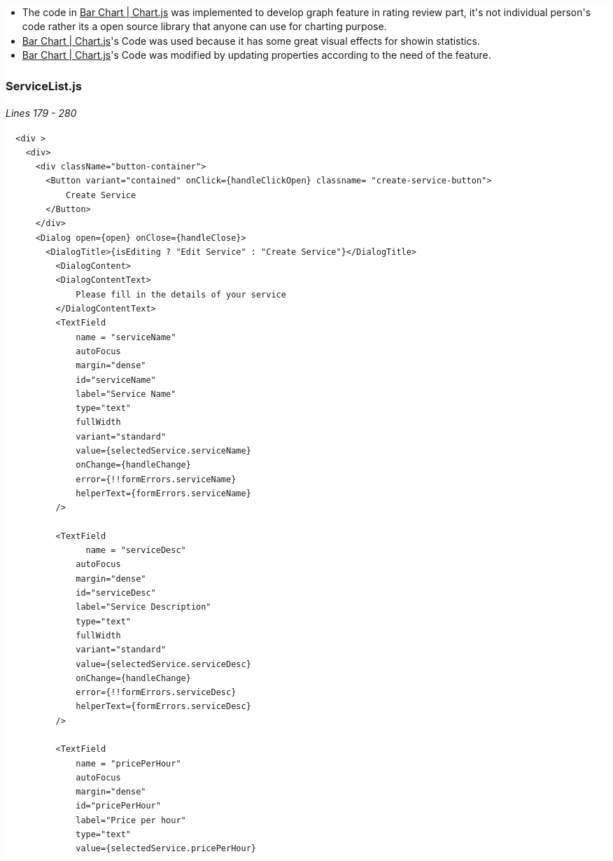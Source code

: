 - The code in [Bar Chart | Chart.js](https://www.chartjs.org/docs/latest/charts/bar.html) was implemented to develop graph feature in rating review part, it's not individual person's code rather its a open source library that anyone can use for charting purpose.
- [Bar Chart | Chart.js](https://www.chartjs.org/docs/latest/charts/bar.html)'s Code was used because it has some great visual effects for showin statistics.
- [Bar Chart | Chart.js](https://www.chartjs.org/docs/latest/charts/bar.html)'s Code was modified by updating properties according to the need of the feature.

### ServiceList.js

*Lines 179 - 280*

```
  <div >
    <div>
      <div className="button-container">
        <Button variant="contained" onClick={handleClickOpen} classname= "create-service-button">
            Create Service
        </Button>
      </div>
      <Dialog open={open} onClose={handleClose}>
        <DialogTitle>{isEditing ? "Edit Service" : "Create Service"}</DialogTitle>
          <DialogContent>
          <DialogContentText>
              Please fill in the details of your service
          </DialogContentText>
          <TextField
              name = "serviceName"
              autoFocus
              margin="dense"
              id="serviceName"
              label="Service Name"
              type="text"
              fullWidth
              variant="standard"
              value={selectedService.serviceName}
              onChange={handleChange}
              error={!!formErrors.serviceName} 
              helperText={formErrors.serviceName}
          />

          <TextField
                name = "serviceDesc"
              autoFocus
              margin="dense"
              id="serviceDesc"
              label="Service Description"
              type="text"
              fullWidth
              variant="standard"
              value={selectedService.serviceDesc}
              onChange={handleChange}
              error={!!formErrors.serviceDesc}
              helperText={formErrors.serviceDesc}
          />

          <TextField
              name = "pricePerHour"
              autoFocus
              margin="dense"
              id="pricePerHour"
              label="Price per hour"
              type="text"
              value={selectedService.pricePerHour}
```